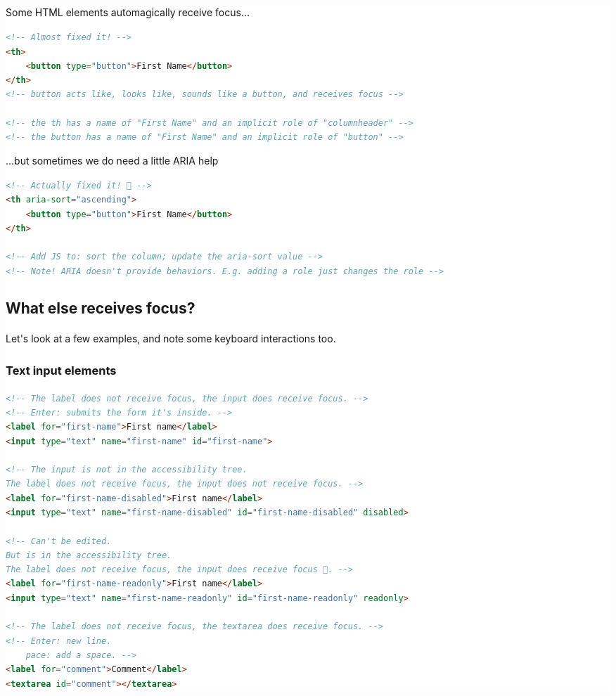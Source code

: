 Some HTML elements automagically receive focus...

```html
<!-- Almost fixed it! -->
<th>
	<button type="button">First Name</button>
</th>
<!-- button acts like, looks like, sounds like a button, and receives focus -->

<!-- the th has a name of "First Name" and an implicit role of "columnheader" -->
<!-- the button has a name of "First Name" and an implicit role of "button" -->
```

...but sometimes we do need a little ARIA help

```html
<!-- Actually fixed it! 🎉 -->
<th aria-sort="ascending">
	<button type="button">First Name</button>
</th>

<!-- Add JS to: sort the column; update the aria-sort value -->
<!-- Note! ARIA doesn't provide behaviors. E.g. adding a role just changes the role -->
```

## What else receives focus?

Let's look at a few examples, and note some keyboard interactions too.

### Text input elements

```html
<!-- The label does not receive focus, the input does receive focus. -->
<!-- Enter: submits the form it's inside. -->
<label for="first-name">First name</label>
<input type="text" name="first-name" id="first-name">

<!-- The input is not in the accessibility tree.
The label does not receive focus, the input does not receive focus. -->
<label for="first-name-disabled">First name</label>
<input type="text" name="first-name-disabled" id="first-name-disabled" disabled>

<!-- Can't be edited.
But is in the accessibility tree.
The label does not receive focus, the input does receive focus 🥴. -->
<label for="first-name-readonly">First name</label>
<input type="text" name="first-name-readonly" id="first-name-readonly" readonly>

<!-- The label does not receive focus, the textarea does receive focus. -->
<!-- Enter: new line. 
	pace: add a space. -->
<label for="comment">Comment</label>
<textarea id="comment"></textarea>
```
